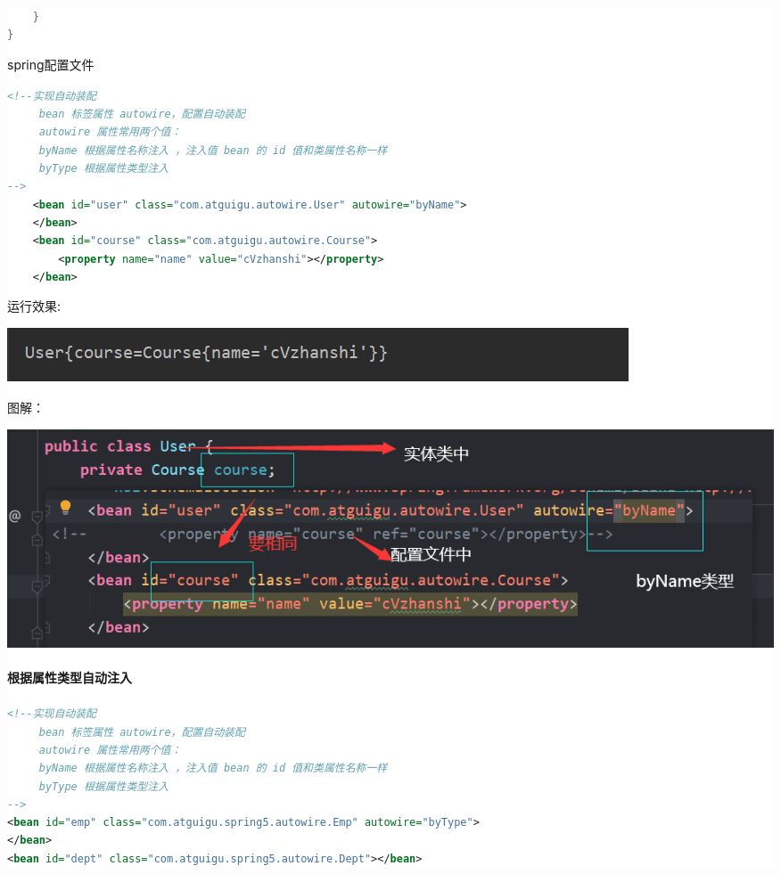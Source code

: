 ~~~java
    }
}
~~~

spring配置文件

~~~xml
<!--实现自动装配
     bean 标签属性 autowire，配置自动装配
     autowire 属性常用两个值：
     byName 根据属性名称注入 ，注入值 bean 的 id 值和类属性名称一样
     byType 根据属性类型注入
-->
	<bean id="user" class="com.atguigu.autowire.User" autowire="byName">
    </bean>
    <bean id="course" class="com.atguigu.autowire.Course">
        <property name="name" value="cVzhanshi"></property>
    </bean>
~~~

运行效果:

![1618536972799](Spring5.assets/1618536972799.png)

图解：

![1618536948939](Spring5.assets/1618536948939.png)

####  根据属性类型自动注入 

~~~xml
<!--实现自动装配
     bean 标签属性 autowire，配置自动装配
     autowire 属性常用两个值：
     byName 根据属性名称注入 ，注入值 bean 的 id 值和类属性名称一样
     byType 根据属性类型注入
-->
<bean id="emp" class="com.atguigu.spring5.autowire.Emp" autowire="byType">
</bean>
<bean id="dept" class="com.atguigu.spring5.autowire.Dept"></bean>
~~~
